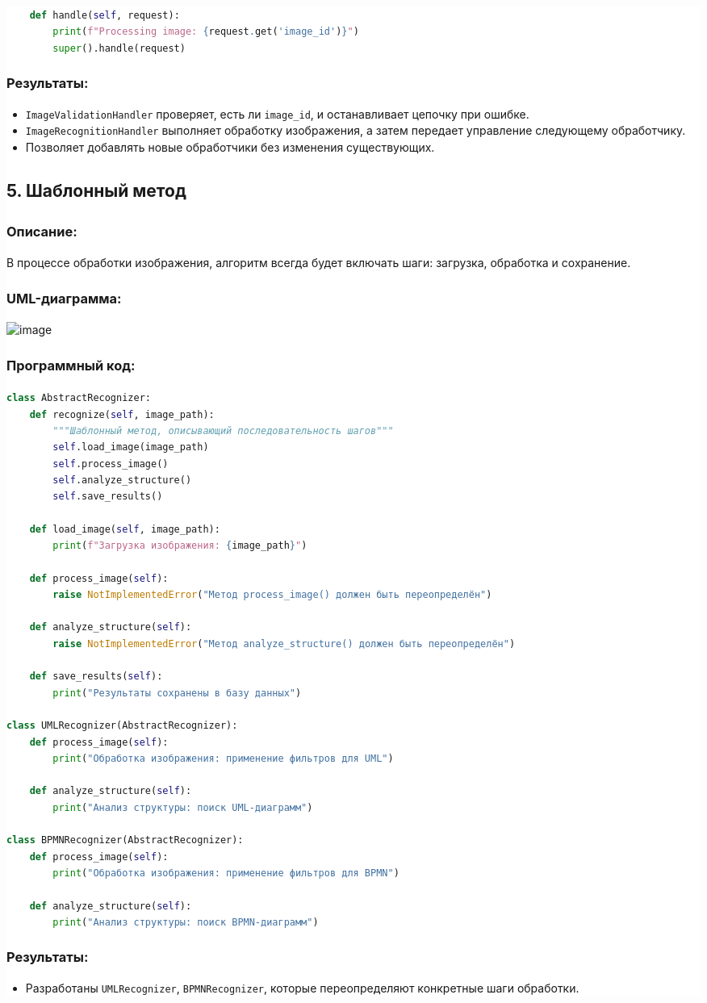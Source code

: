 ```python
    def handle(self, request):
        print(f"Processing image: {request.get('image_id')}")
        super().handle(request)
```
### Результаты:
- `ImageValidationHandler` проверяет, есть ли `image_id`, и останавливает цепочку при ошибке.
- `ImageRecognitionHandler` выполняет обработку изображения, а затем передает управление следующему обработчику.
- Позволяет добавлять новые обработчики без изменения существующих.

## 5. Шаблонный метод

### Описание:

В процессе обработки изображения, алгоритм всегда будет включать шаги: загрузка, обработка и сохранение.

### UML-диаграмма:

![image](https://github.com/user-attachments/assets/df49ceac-c510-4794-805f-600f41efb914)

### Программный код:
```python
class AbstractRecognizer:
    def recognize(self, image_path):
        """Шаблонный метод, описывающий последовательность шагов"""
        self.load_image(image_path)
        self.process_image()
        self.analyze_structure()
        self.save_results()

    def load_image(self, image_path):
        print(f"Загрузка изображения: {image_path}")

    def process_image(self):
        raise NotImplementedError("Метод process_image() должен быть переопределён")

    def analyze_structure(self):
        raise NotImplementedError("Метод analyze_structure() должен быть переопределён")

    def save_results(self):
        print("Результаты сохранены в базу данных")

class UMLRecognizer(AbstractRecognizer):
    def process_image(self):
        print("Обработка изображения: применение фильтров для UML")

    def analyze_structure(self):
        print("Анализ структуры: поиск UML-диаграмм")

class BPMNRecognizer(AbstractRecognizer):
    def process_image(self):
        print("Обработка изображения: применение фильтров для BPMN")

    def analyze_structure(self):
        print("Анализ структуры: поиск BPMN-диаграмм")

```
### Результаты:
- Разработаны `UMLRecognizer`, `BPMNRecognizer`, которые переопределяют конкретные шаги обработки.
